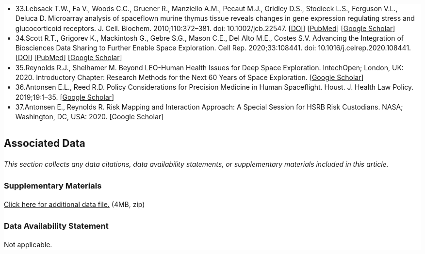 * 33.Lebsack T.W., Fa V., Woods C.C., Gruener R., Manziello A.M., Pecaut M.J., Gridley D.S., Stodieck L.S., Ferguson V.L., Deluca D. Microarray analysis of spaceflown murine thymus tissue reveals changes in gene expression regulating stress and glucocorticoid receptors. J. Cell. Biochem. 2010;110:372–381. doi: 10.1002/jcb.22547. [[DOI](https://doi.org/10.1002/jcb.22547)] [[PubMed](https://pubmed.ncbi.nlm.nih.gov/20213684/)] [[Google Scholar](https://scholar.google.com/scholar_lookup?journal=J.%20Cell.%20Biochem.&title=Microarray%20analysis%20of%20spaceflown%20murine%20thymus%20tissue%20reveals%20changes%20in%20gene%20expression%20regulating%20stress%20and%20glucocorticoid%20receptors&author=T.W.%20Lebsack&author=V.%20Fa&author=C.C.%20Woods&author=R.%20Gruener&author=A.M.%20Manziello&volume=110&publication_year=2010&pages=372-381&pmid=20213684&doi=10.1002/jcb.22547&)]
* 34.Scott R.T., Grigorev K., Mackintosh G., Gebre S.G., Mason C.E., Del Alto M.E., Costes S.V. Advancing the Integration of Biosciences Data Sharing to Further Enable Space Exploration. Cell Rep. 2020;33:108441. doi: 10.1016/j.celrep.2020.108441. [[DOI](https://doi.org/10.1016/j.celrep.2020.108441)] [[PubMed](https://pubmed.ncbi.nlm.nih.gov/33242404/)] [[Google Scholar](https://scholar.google.com/scholar_lookup?journal=Cell%20Rep.&title=Advancing%20the%20Integration%20of%20Biosciences%20Data%20Sharing%20to%20Further%20Enable%20Space%20Exploration&author=R.T.%20Scott&author=K.%20Grigorev&author=G.%20Mackintosh&author=S.G.%20Gebre&author=C.E.%20Mason&volume=33&publication_year=2020&pages=108441&pmid=33242404&doi=10.1016/j.celrep.2020.108441&)]
* 35.Reynolds R.J., Shelhamer M. Beyond LEO-Human Health Issues for Deep Space Exploration. IntechOpen; London, UK: 2020. Introductory Chapter: Research Methods for the Next 60 Years of Space Exploration. [[Google Scholar](https://scholar.google.com/scholar_lookup?title=Beyond%20LEO-Human%20Health%20Issues%20for%20Deep%20Space%20Exploration&author=R.J.%20Reynolds&author=M.%20Shelhamer&publication_year=2020&)]
* 36.Antonsen E.L., Reed R.D. Policy Considerations for Precision Medicine in Human Spaceflight. Houst. J. Health Law Policy. 2019;19:1–35. [[Google Scholar](https://scholar.google.com/scholar_lookup?journal=Houst.%20J.%20Health%20Law%20Policy&title=Policy%20Considerations%20for%20Precision%20Medicine%20in%20Human%20Spaceflight&author=E.L.%20Antonsen&author=R.D.%20Reed&volume=19&publication_year=2019&pages=1-35&)]
* 37.Antonsen E., Reynolds R. Risk Mapping and Interaction Approach: A Special Session for HSRB Risk Custodians. NASA; Washington, DC, USA: 2020.  [[Google Scholar](https://scholar.google.com/scholar_lookup?title=Risk%20Mapping%20and%20Interaction%20Approach:%20A%20Special%20Session%20for%20HSRB%20Risk%20Custodians&author=E.%20Antonsen&author=R.%20Reynolds&publication_year=2020&)]

## Associated Data

*This section collects any data citations, data availability statements, or supplementary materials included in this article.*

### Supplementary Materials

[Click here for additional data file.](/articles/instance/7828077/bin/life-11-00042-s001.zip) (4MB, zip)

### Data Availability Statement

Not applicable.
